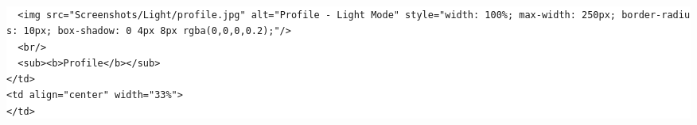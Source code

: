       <img src="Screenshots/Light/profile.jpg" alt="Profile - Light Mode" style="width: 100%; max-width: 250px; border-radius: 10px; box-shadow: 0 4px 8px rgba(0,0,0,0.2);"/>
      <br/>
      <sub><b>Profile</b></sub>
    </td>
    <td align="center" width="33%">
    </td>
  </tr>
</table>
